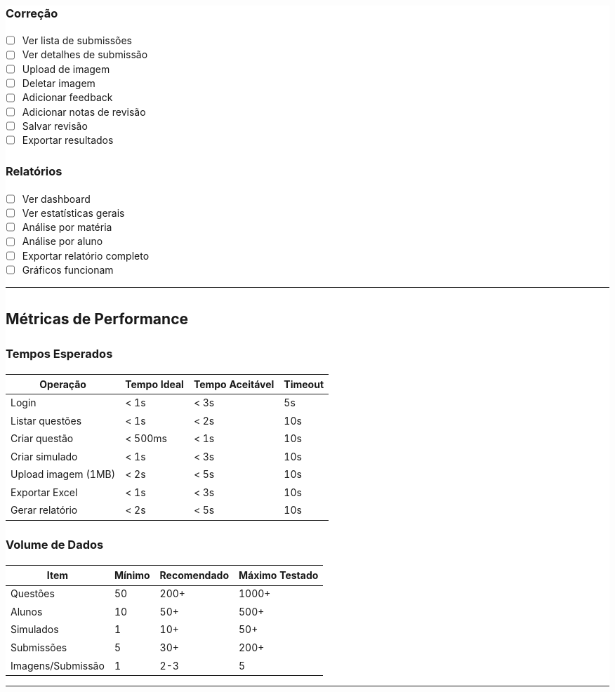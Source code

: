 ### Correção
- [ ] Ver lista de submissões
- [ ] Ver detalhes de submissão
- [ ] Upload de imagem
- [ ] Deletar imagem
- [ ] Adicionar feedback
- [ ] Adicionar notas de revisão
- [ ] Salvar revisão
- [ ] Exportar resultados

### Relatórios
- [ ] Ver dashboard
- [ ] Ver estatísticas gerais
- [ ] Análise por matéria
- [ ] Análise por aluno
- [ ] Exportar relatório completo
- [ ] Gráficos funcionam

---

## Métricas de Performance

### Tempos Esperados

| Operação | Tempo Ideal | Tempo Aceitável | Timeout |
|----------|-------------|-----------------|---------|
| Login | < 1s | < 3s | 5s |
| Listar questões | < 1s | < 2s | 10s |
| Criar questão | < 500ms | < 1s | 10s |
| Criar simulado | < 1s | < 3s | 10s |
| Upload imagem (1MB) | < 2s | < 5s | 10s |
| Exportar Excel | < 1s | < 3s | 10s |
| Gerar relatório | < 2s | < 5s | 10s |

### Volume de Dados

| Item | Mínimo | Recomendado | Máximo Testado |
|------|--------|-------------|----------------|
| Questões | 50 | 200+ | 1000+ |
| Alunos | 10 | 50+ | 500+ |
| Simulados | 1 | 10+ | 50+ |
| Submissões | 5 | 30+ | 200+ |
| Imagens/Submissão | 1 | 2-3 | 5 |

---